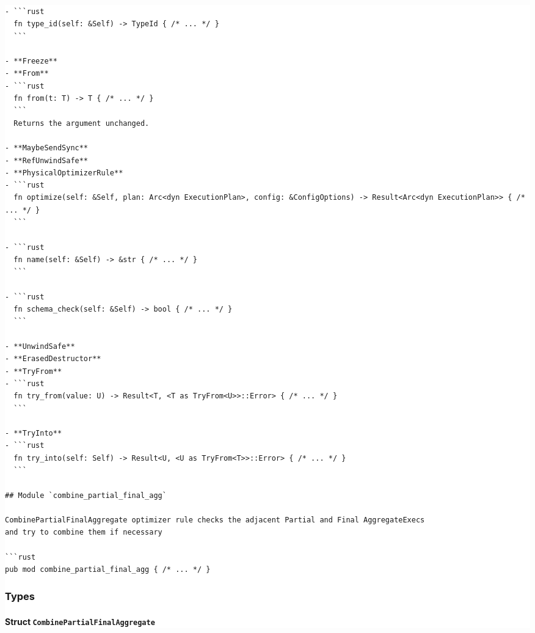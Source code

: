   ```
  - ```rust
    fn type_id(self: &Self) -> TypeId { /* ... */ }
    ```

- **Freeze**
- **From**
  - ```rust
    fn from(t: T) -> T { /* ... */ }
    ```
    Returns the argument unchanged.

- **MaybeSendSync**
- **RefUnwindSafe**
- **PhysicalOptimizerRule**
  - ```rust
    fn optimize(self: &Self, plan: Arc<dyn ExecutionPlan>, config: &ConfigOptions) -> Result<Arc<dyn ExecutionPlan>> { /* ... */ }
    ```

  - ```rust
    fn name(self: &Self) -> &str { /* ... */ }
    ```

  - ```rust
    fn schema_check(self: &Self) -> bool { /* ... */ }
    ```

- **UnwindSafe**
- **ErasedDestructor**
- **TryFrom**
  - ```rust
    fn try_from(value: U) -> Result<T, <T as TryFrom<U>>::Error> { /* ... */ }
    ```

- **TryInto**
  - ```rust
    fn try_into(self: Self) -> Result<U, <U as TryFrom<T>>::Error> { /* ... */ }
    ```

## Module `combine_partial_final_agg`

CombinePartialFinalAggregate optimizer rule checks the adjacent Partial and Final AggregateExecs
and try to combine them if necessary

```rust
pub mod combine_partial_final_agg { /* ... */ }
```

### Types

#### Struct `CombinePartialFinalAggregate`
